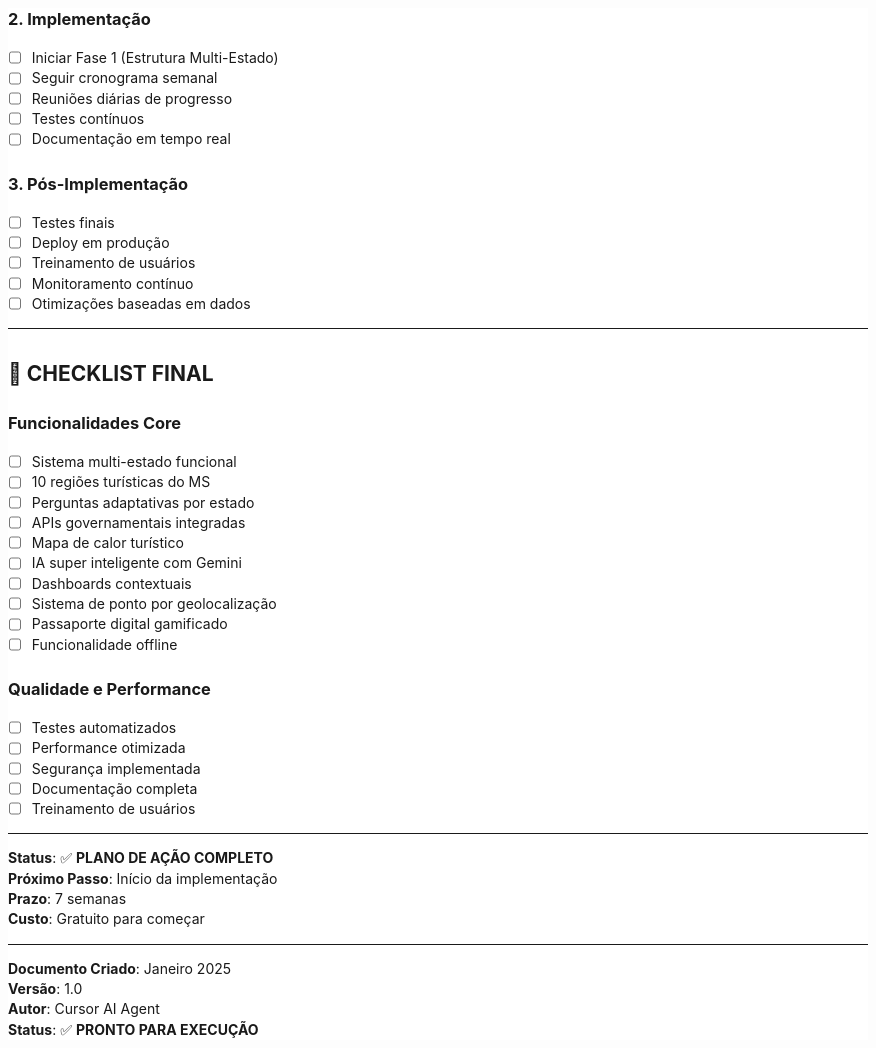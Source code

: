 ### **2. Implementação**
- [ ] Iniciar Fase 1 (Estrutura Multi-Estado)
- [ ] Seguir cronograma semanal
- [ ] Reuniões diárias de progresso
- [ ] Testes contínuos
- [ ] Documentação em tempo real

### **3. Pós-Implementação**
- [ ] Testes finais
- [ ] Deploy em produção
- [ ] Treinamento de usuários
- [ ] Monitoramento contínuo
- [ ] Otimizações baseadas em dados

---

## 📝 **CHECKLIST FINAL**

### **Funcionalidades Core**
- [ ] Sistema multi-estado funcional
- [ ] 10 regiões turísticas do MS
- [ ] Perguntas adaptativas por estado
- [ ] APIs governamentais integradas
- [ ] Mapa de calor turístico
- [ ] IA super inteligente com Gemini
- [ ] Dashboards contextuais
- [ ] Sistema de ponto por geolocalização
- [ ] Passaporte digital gamificado
- [ ] Funcionalidade offline

### **Qualidade e Performance**
- [ ] Testes automatizados
- [ ] Performance otimizada
- [ ] Segurança implementada
- [ ] Documentação completa
- [ ] Treinamento de usuários

---

**Status**: ✅ **PLANO DE AÇÃO COMPLETO**  
**Próximo Passo**: Início da implementação  
**Prazo**: 7 semanas  
**Custo**: Gratuito para começar  

---

**Documento Criado**: Janeiro 2025  
**Versão**: 1.0  
**Autor**: Cursor AI Agent  
**Status**: ✅ **PRONTO PARA EXECUÇÃO** 